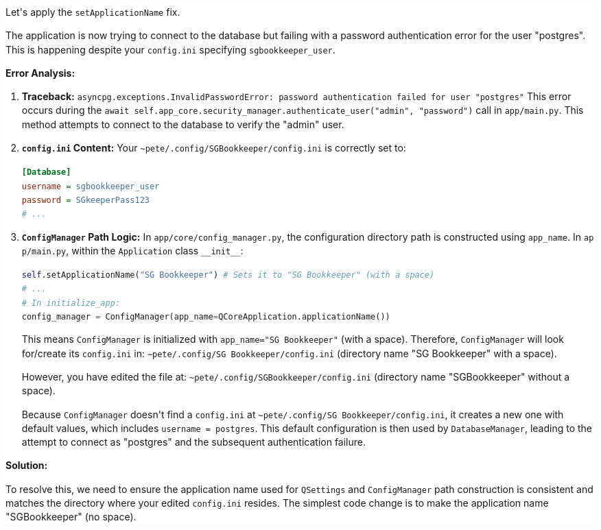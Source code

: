 Let's apply the `setApplicationName` fix.
</think>

The application is now trying to connect to the database but failing with a password authentication error for the user "postgres". This is happening despite your `config.ini` specifying `sgbookkeeper_user`.

**Error Analysis:**

1.  **Traceback:**
    `asyncpg.exceptions.InvalidPasswordError: password authentication failed for user "postgres"`
    This error occurs during the `await self.app_core.security_manager.authenticate_user("admin", "password")` call in `app/main.py`. This method attempts to connect to the database to verify the "admin" user.

2.  **`config.ini` Content:**
    Your `~pete/.config/SGBookkeeper/config.ini` is correctly set to:
    ```ini
    [Database]
    username = sgbookkeeper_user
    password = SGkeeperPass123
    # ...
    ```

3.  **`ConfigManager` Path Logic:**
    In `app/core/config_manager.py`, the configuration directory path is constructed using `app_name`.
    In `app/main.py`, within the `Application` class `__init__`:
    ```python
    self.setApplicationName("SG Bookkeeper") # Sets it to "SG Bookkeeper" (with a space)
    # ...
    # In initialize_app:
    config_manager = ConfigManager(app_name=QCoreApplication.applicationName()) 
    ```
    This means `ConfigManager` is initialized with `app_name="SG Bookkeeper"` (with a space).
    Therefore, `ConfigManager` will look for/create its `config.ini` in:
    `~pete/.config/SG Bookkeeper/config.ini` (directory name "SG Bookkeeper" with a space).

    However, you have edited the file at:
    `~pete/.config/SGBookkeeper/config.ini` (directory name "SGBookkeeper" without a space).

    Because `ConfigManager` doesn't find a `config.ini` at `~pete/.config/SG Bookkeeper/config.ini`, it creates a new one with default values, which includes `username = postgres`. This default configuration is then used by `DatabaseManager`, leading to the attempt to connect as "postgres" and the subsequent authentication failure.

**Solution:**

To resolve this, we need to ensure the application name used for `QSettings` and `ConfigManager` path construction is consistent and matches the directory where your edited `config.ini` resides. The simplest code change is to make the application name "SGBookkeeper" (no space).
